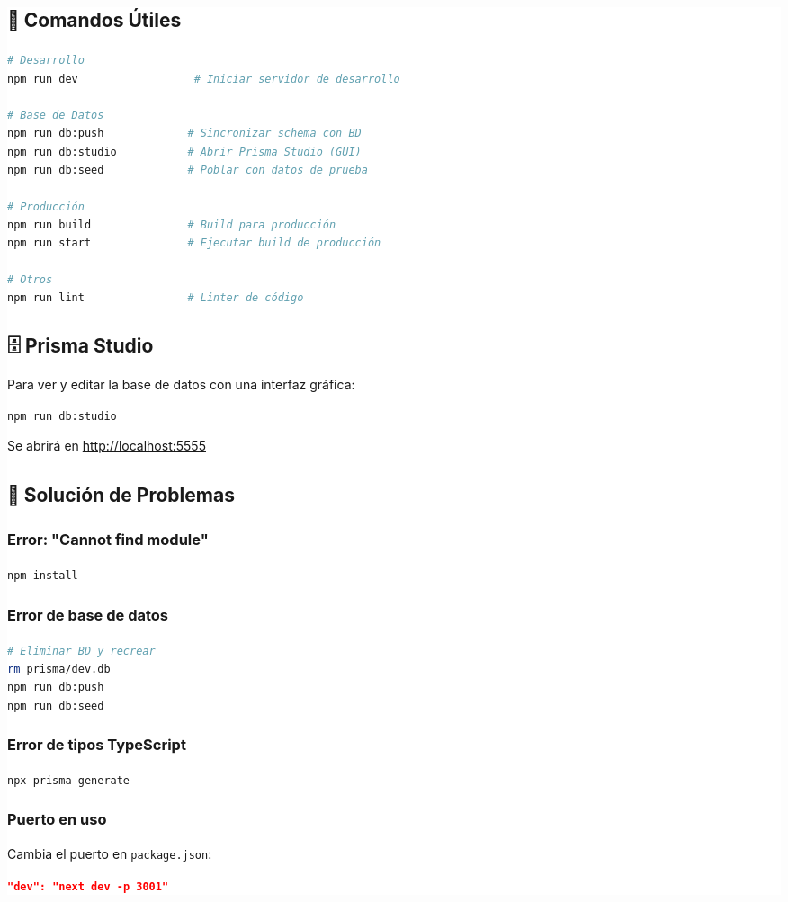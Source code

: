 ## 📝 Comandos Útiles

```bash
# Desarrollo
npm run dev                  # Iniciar servidor de desarrollo

# Base de Datos
npm run db:push             # Sincronizar schema con BD
npm run db:studio           # Abrir Prisma Studio (GUI)
npm run db:seed             # Poblar con datos de prueba

# Producción
npm run build               # Build para producción
npm run start               # Ejecutar build de producción

# Otros
npm run lint                # Linter de código
```

## 🗄️ Prisma Studio

Para ver y editar la base de datos con una interfaz gráfica:

```bash
npm run db:studio
```

Se abrirá en [http://localhost:5555](http://localhost:5555)

## 🐛 Solución de Problemas

### Error: "Cannot find module"
```bash
npm install
```

### Error de base de datos
```bash
# Eliminar BD y recrear
rm prisma/dev.db
npm run db:push
npm run db:seed
```

### Error de tipos TypeScript
```bash
npx prisma generate
```

### Puerto en uso
Cambia el puerto en `package.json`:
```json
"dev": "next dev -p 3001"
```
